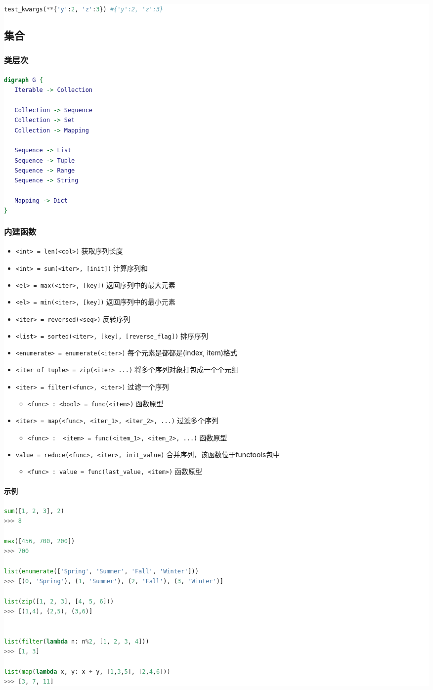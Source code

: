 ```python
test_kwargs(**{'y':2, 'z':3}) #{'y':2, 'z':3}
```

## 集合

### 类层次
```dot
digraph G {
   Iterable -> Collection

   Collection -> Sequence
   Collection -> Set
   Collection -> Mapping

   Sequence -> List
   Sequence -> Tuple
   Sequence -> Range
   Sequence -> String

   Mapping -> Dict
}
```



### 内建函数
* `<int> = len(<col>)`           获取序列长度
* `<int> = sum(<iter>, [init])`  计算序列和
* `<el> = max(<iter>, [key])`    返回序列中的最大元素   
* `<el> = min(<iter>, [key])`    返回序列中的最小元素   
* `<iter> = reversed(<seq>)`     反转序列
* `<list> = sorted(<iter>, [key], [reverse_flag])` 排序序列

* `<enumerate> = enumerate(<iter>)`    每个元素是都都是(index, item)格式
* `<iter of tuple> = zip(<iter> ...)`  将多个序列对象打包成一个个元组

* `<iter> = filter(<func>, <iter>)`    过滤一个序列
   * `<func> : <bool> = func(<item>)`  函数原型
* `<iter> = map(<func>, <iter_1>, <iter_2>, ...)`       过滤多个序列
   * `<func> :  <item> = func(<item_1>, <item_2>, ...)` 函数原型

* `value = reduce(<func>, <iter>, init_value)`   合并序列，该函数位于functools包中
   * `<func> : value = func(last_value, <item>)` 函数原型


#### 示例
```python
sum([1, 2, 3], 2)
>>> 8

max([456, 700, 200])
>>> 700

list(enumerate(['Spring', 'Summer', 'Fall', 'Winter']))
>>> [(0, 'Spring'), (1, 'Summer'), (2, 'Fall'), (3, 'Winter')]

list(zip([1, 2, 3], [4, 5, 6]))
>>> [(1,4), (2,5), (3,6)]


list(filter(lambda n: n%2, [1, 2, 3, 4]))
>>> [1, 3]

list(map(lambda x, y: x + y, [1,3,5], [2,4,6]))
>>> [3, 7, 11]
```